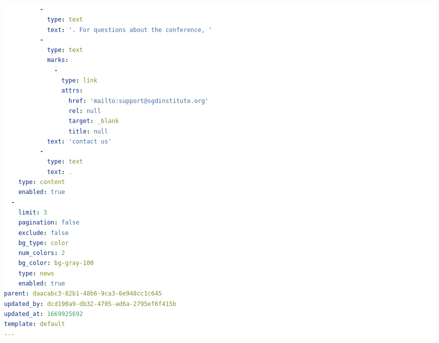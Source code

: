 ```yaml
          -
            type: text
            text: '. For questions about the conference, '
          -
            type: text
            marks:
              -
                type: link
                attrs:
                  href: 'mailto:support@sgdinstitute.org'
                  rel: null
                  target: _blank
                  title: null
            text: 'contact us'
          -
            type: text
            text: .
    type: content
    enabled: true
  -
    limit: 3
    pagination: false
    exclude: false
    bg_type: color
    num_colors: 2
    bg_color: bg-gray-100
    type: news
    enabled: true
parent: daacabc3-82b1-48b6-9ca3-6e948cc1c645
updated_by: dcd190a9-db32-4705-ad6a-2795ef6f415b
updated_at: 1669925692
template: default
---
```

